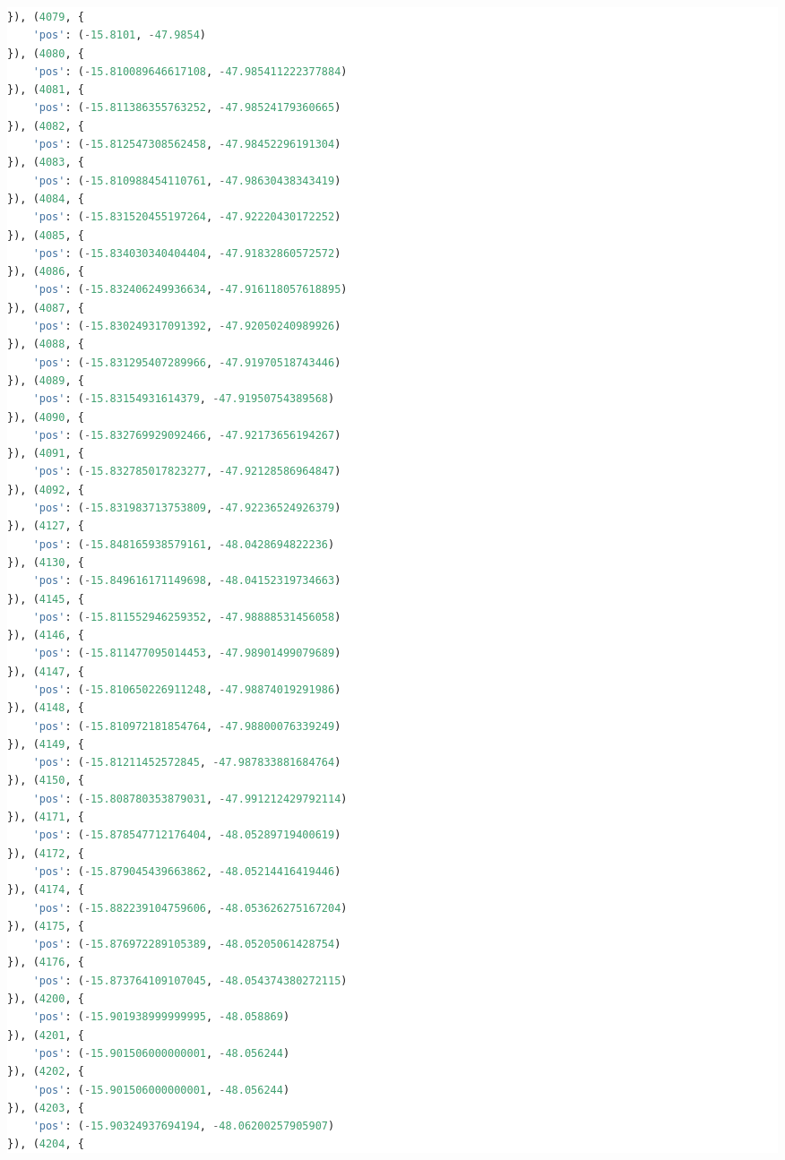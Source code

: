 ```python
}), (4079, {
    'pos': (-15.8101, -47.9854)
}), (4080, {
    'pos': (-15.810089646617108, -47.985411222377884)
}), (4081, {
    'pos': (-15.811386355763252, -47.98524179360665)
}), (4082, {
    'pos': (-15.812547308562458, -47.98452296191304)
}), (4083, {
    'pos': (-15.810988454110761, -47.98630438343419)
}), (4084, {
    'pos': (-15.831520455197264, -47.92220430172252)
}), (4085, {
    'pos': (-15.834030340404404, -47.91832860572572)
}), (4086, {
    'pos': (-15.832406249936634, -47.916118057618895)
}), (4087, {
    'pos': (-15.830249317091392, -47.92050240989926)
}), (4088, {
    'pos': (-15.831295407289966, -47.91970518743446)
}), (4089, {
    'pos': (-15.83154931614379, -47.91950754389568)
}), (4090, {
    'pos': (-15.832769929092466, -47.92173656194267)
}), (4091, {
    'pos': (-15.832785017823277, -47.92128586964847)
}), (4092, {
    'pos': (-15.831983713753809, -47.92236524926379)
}), (4127, {
    'pos': (-15.848165938579161, -48.0428694822236)
}), (4130, {
    'pos': (-15.849616171149698, -48.04152319734663)
}), (4145, {
    'pos': (-15.811552946259352, -47.98888531456058)
}), (4146, {
    'pos': (-15.811477095014453, -47.98901499079689)
}), (4147, {
    'pos': (-15.810650226911248, -47.98874019291986)
}), (4148, {
    'pos': (-15.810972181854764, -47.98800076339249)
}), (4149, {
    'pos': (-15.81211452572845, -47.987833881684764)
}), (4150, {
    'pos': (-15.808780353879031, -47.991212429792114)
}), (4171, {
    'pos': (-15.878547712176404, -48.05289719400619)
}), (4172, {
    'pos': (-15.879045439663862, -48.05214416419446)
}), (4174, {
    'pos': (-15.882239104759606, -48.053626275167204)
}), (4175, {
    'pos': (-15.876972289105389, -48.05205061428754)
}), (4176, {
    'pos': (-15.873764109107045, -48.054374380272115)
}), (4200, {
    'pos': (-15.901938999999995, -48.058869)
}), (4201, {
    'pos': (-15.901506000000001, -48.056244)
}), (4202, {
    'pos': (-15.901506000000001, -48.056244)
}), (4203, {
    'pos': (-15.90324937694194, -48.06200257905907)
}), (4204, {
```